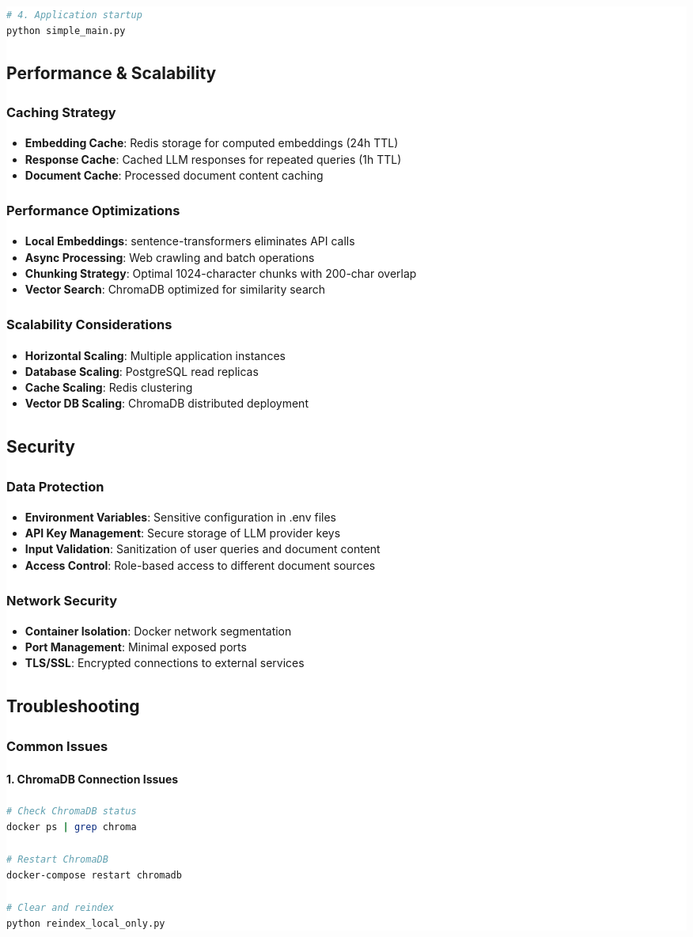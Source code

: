 ```bash
# 4. Application startup
python simple_main.py
```

## Performance & Scalability

### Caching Strategy
- **Embedding Cache**: Redis storage for computed embeddings (24h TTL)
- **Response Cache**: Cached LLM responses for repeated queries (1h TTL)
- **Document Cache**: Processed document content caching

### Performance Optimizations
- **Local Embeddings**: sentence-transformers eliminates API calls
- **Async Processing**: Web crawling and batch operations
- **Chunking Strategy**: Optimal 1024-character chunks with 200-char overlap
- **Vector Search**: ChromaDB optimized for similarity search

### Scalability Considerations
- **Horizontal Scaling**: Multiple application instances
- **Database Scaling**: PostgreSQL read replicas
- **Cache Scaling**: Redis clustering
- **Vector DB Scaling**: ChromaDB distributed deployment

## Security

### Data Protection
- **Environment Variables**: Sensitive configuration in .env files
- **API Key Management**: Secure storage of LLM provider keys
- **Input Validation**: Sanitization of user queries and document content
- **Access Control**: Role-based access to different document sources

### Network Security
- **Container Isolation**: Docker network segmentation
- **Port Management**: Minimal exposed ports
- **TLS/SSL**: Encrypted connections to external services

## Troubleshooting

### Common Issues

#### 1. ChromaDB Connection Issues
```bash
# Check ChromaDB status
docker ps | grep chroma

# Restart ChromaDB
docker-compose restart chromadb

# Clear and reindex
python reindex_local_only.py
```
